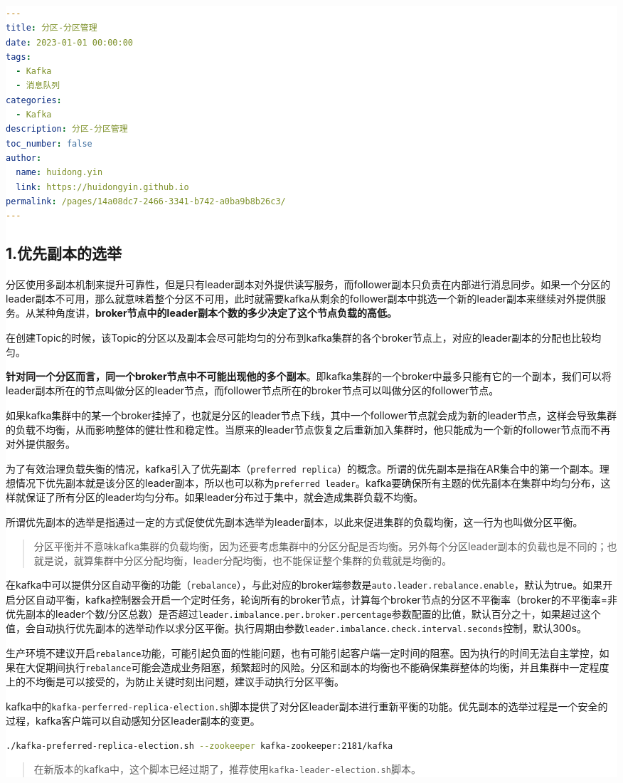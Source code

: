 ```yaml
---
title: 分区-分区管理
date: 2023-01-01 00:00:00
tags:
  - Kafka
  - 消息队列
categories:
  - Kafka
description: 分区-分区管理
toc_number: false
author:
  name: huidong.yin
  link: https://huidongyin.github.io
permalink: /pages/14a08dc7-2466-3341-b742-a0ba9b8b26c3/
---
```


## 1.优先副本的选举

分区使用多副本机制来提升可靠性，但是只有leader副本对外提供读写服务，而follower副本只负责在内部进行消息同步。如果一个分区的leader副本不可用，那么就意味着整个分区不可用，此时就需要kafka从剩余的follower副本中挑选一个新的leader副本来继续对外提供服务。从某种角度讲，**broker节点中的leader副本个数的多少决定了这个节点负载的高低。**

在创建Topic的时候，该Topic的分区以及副本会尽可能均匀的分布到kafka集群的各个broker节点上，对应的leader副本的分配也比较均匀。

**针对同一个分区而言，同一个broker节点中不可能出现他的多个副本**。即kafka集群的一个broker中最多只能有它的一个副本，我们可以将leader副本所在的节点叫做分区的leader节点，而follower节点所在的broker节点可以叫做分区的follower节点。

如果kafka集群中的某一个broker挂掉了，也就是分区的leader节点下线，其中一个follower节点就会成为新的leader节点，这样会导致集群的负载不均衡，从而影响整体的健壮性和稳定性。当原来的leader节点恢复之后重新加入集群时，他只能成为一个新的follower节点而不再对外提供服务。

为了有效治理负载失衡的情况，kafka引入了优先副本（`preferred replica`）的概念。所谓的优先副本是指在AR集合中的第一个副本。理想情况下优先副本就是该分区的leader副本，所以也可以称为`preferred leader`。kafka要确保所有主题的优先副本在集群中均匀分布，这样就保证了所有分区的leader均匀分布。如果leader分布过于集中，就会造成集群负载不均衡。

所谓优先副本的选举是指通过一定的方式促使优先副本选举为leader副本，以此来促进集群的负载均衡，这一行为也叫做分区平衡。

> 分区平衡并不意味kafka集群的负载均衡，因为还要考虑集群中的分区分配是否均衡。另外每个分区leader副本的负载也是不同的；也就是说，就算集群中分区分配均衡，leader分配均衡，也不能保证整个集群的负载就是均衡的。


在kafka中可以提供分区自动平衡的功能（`rebalance`），与此对应的broker端参数是`auto.leader.rebalance.enable`，默认为true。如果开启分区自动平衡，kafka控制器会开启一个定时任务，轮询所有的broker节点，计算每个broker节点的分区不平衡率（broker的不平衡率=非优先副本的leader个数/分区总数）是否超过`leader.imbalance.per.broker.percentage`参数配置的比值，默认百分之十，如果超过这个值，会自动执行优先副本的选举动作以求分区平衡。执行周期由参数`leader.imbalance.check.interval.seconds`控制，默认300s。

生产环境不建议开启`rebalance`功能，可能引起负面的性能问题，也有可能引起客户端一定时间的阻塞。因为执行的时间无法自主掌控，如果在大促期间执行`rebalance`可能会造成业务阻塞，频繁超时的风险。分区和副本的均衡也不能确保集群整体的均衡，并且集群中一定程度上的不均衡是可以接受的，为防止关键时刻出问题，建议手动执行分区平衡。

kafka中的`kafka-perferred-replica-election.sh`脚本提供了对分区leader副本进行重新平衡的功能。优先副本的选举过程是一个安全的过程，kafka客户端可以自动感知分区leader副本的变更。

```bash
./kafka-preferred-replica-election.sh --zookeeper kafka-zookeeper:2181/kafka
```

> 在新版本的kafka中，这个脚本已经过期了，推荐使用`kafka-leader-election.sh`脚本。
